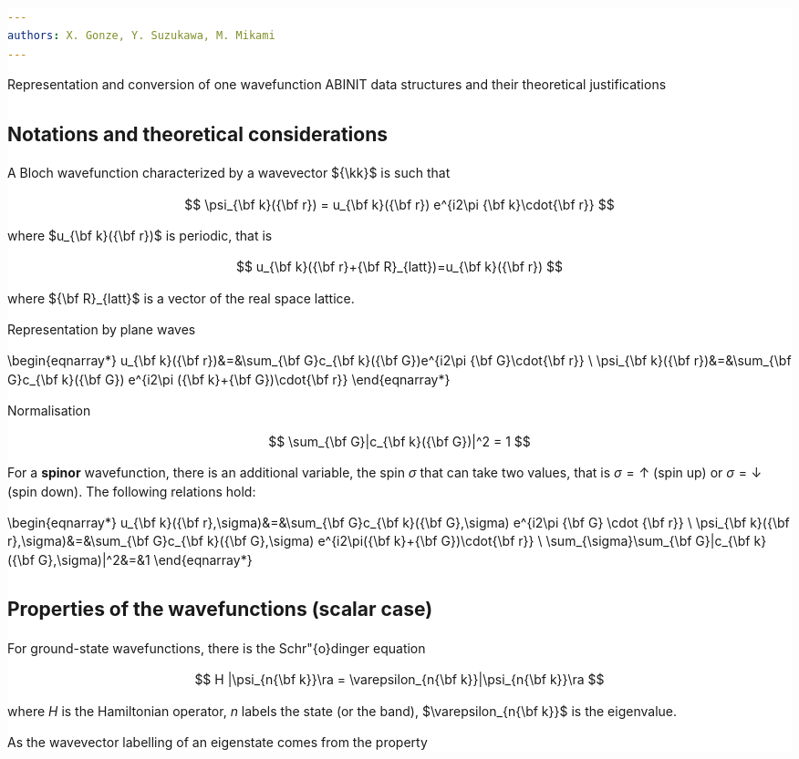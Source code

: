 ```yaml
---
authors: X. Gonze, Y. Suzukawa, M. Mikami
---
```


Representation and conversion of one wavefunction
ABINIT data structures and their theoretical justifications

## Notations and theoretical considerations

A Bloch wavefunction characterized by a wavevector ${\kk}$ is such that

$$ \psi_{\bf k}({\bf r}) = u_{\bf k}({\bf r}) e^{i2\pi {\bf k}\cdot{\bf r}} $$

where $u_{\bf k}({\bf r})$ is periodic, that is

$$ u_{\bf k}({\bf r}+{\bf R}_{latt})=u_{\bf k}({\bf r}) $$

where ${\bf R}_{latt}$ is a vector of the real space lattice.

Representation by plane waves

\begin{eqnarray*}
u_{\bf k}({\bf r})&=&\sum_{\bf G}c_{\bf k}({\bf G})e^{i2\pi {\bf G}\cdot{\bf r}} \\
\psi_{\bf k}({\bf r})&=&\sum_{\bf G}c_{\bf k}({\bf G})
e^{i2\pi ({\bf k}+{\bf G})\cdot{\bf r}}
\end{eqnarray*}

Normalisation

$$ \sum_{\bf G}|c_{\bf k}({\bf G})|^2 = 1 $$

For a **spinor** wavefunction, there is an additional variable, 
the spin $\sigma$ that can take two values, that is $\sigma=\uparrow$ (spin up) 
or $\sigma=\downarrow$ (spin down).
The following relations hold:

\begin{eqnarray*}
u_{\bf k}({\bf r},\sigma)&=&\sum_{\bf G}c_{\bf k}({\bf G},\sigma)
e^{i2\pi {\bf G} \cdot {\bf r}} \\
\psi_{\bf k}({\bf r},\sigma)&=&\sum_{\bf G}c_{\bf k}({\bf G},\sigma)
e^{i2\pi({\bf k}+{\bf G})\cdot{\bf r}} \\
\sum_{\sigma}\sum_{\bf G}|c_{\bf k}({\bf G},\sigma)|^2&=&1
\end{eqnarray*}

## Properties of the wavefunctions (scalar case)

For ground-state wavefunctions, there is the Schr\"{o}dinger equation

$$ H |\psi_{n{\bf k}}\ra = \varepsilon_{n{\bf k}}|\psi_{n{\bf k}}\ra $$

where $H$ is the Hamiltonian operator, $n$ labels the state (or the band), $\varepsilon_{n{\bf k}}$ is the eigenvalue.

As the wavevector labelling of an eigenstate comes from the property
